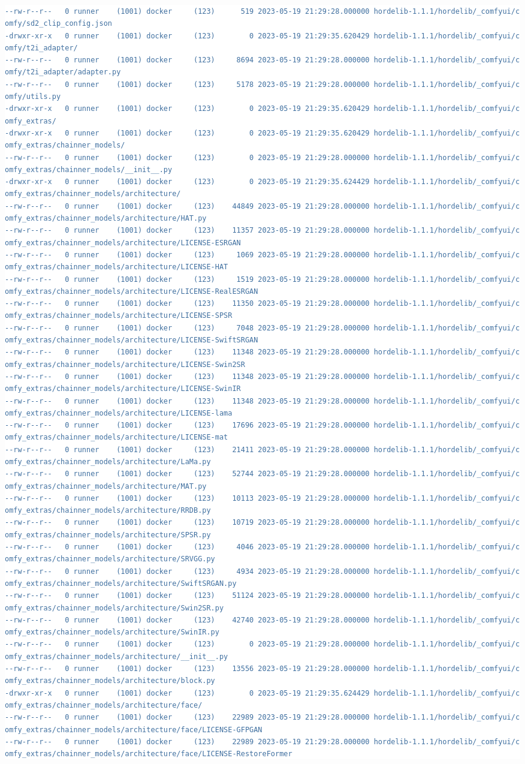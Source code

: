 ```diff
--rw-r--r--   0 runner    (1001) docker     (123)      519 2023-05-19 21:29:28.000000 hordelib-1.1.1/hordelib/_comfyui/comfy/sd2_clip_config.json
-drwxr-xr-x   0 runner    (1001) docker     (123)        0 2023-05-19 21:29:35.620429 hordelib-1.1.1/hordelib/_comfyui/comfy/t2i_adapter/
--rw-r--r--   0 runner    (1001) docker     (123)     8694 2023-05-19 21:29:28.000000 hordelib-1.1.1/hordelib/_comfyui/comfy/t2i_adapter/adapter.py
--rw-r--r--   0 runner    (1001) docker     (123)     5178 2023-05-19 21:29:28.000000 hordelib-1.1.1/hordelib/_comfyui/comfy/utils.py
-drwxr-xr-x   0 runner    (1001) docker     (123)        0 2023-05-19 21:29:35.620429 hordelib-1.1.1/hordelib/_comfyui/comfy_extras/
-drwxr-xr-x   0 runner    (1001) docker     (123)        0 2023-05-19 21:29:35.620429 hordelib-1.1.1/hordelib/_comfyui/comfy_extras/chainner_models/
--rw-r--r--   0 runner    (1001) docker     (123)        0 2023-05-19 21:29:28.000000 hordelib-1.1.1/hordelib/_comfyui/comfy_extras/chainner_models/__init__.py
-drwxr-xr-x   0 runner    (1001) docker     (123)        0 2023-05-19 21:29:35.624429 hordelib-1.1.1/hordelib/_comfyui/comfy_extras/chainner_models/architecture/
--rw-r--r--   0 runner    (1001) docker     (123)    44849 2023-05-19 21:29:28.000000 hordelib-1.1.1/hordelib/_comfyui/comfy_extras/chainner_models/architecture/HAT.py
--rw-r--r--   0 runner    (1001) docker     (123)    11357 2023-05-19 21:29:28.000000 hordelib-1.1.1/hordelib/_comfyui/comfy_extras/chainner_models/architecture/LICENSE-ESRGAN
--rw-r--r--   0 runner    (1001) docker     (123)     1069 2023-05-19 21:29:28.000000 hordelib-1.1.1/hordelib/_comfyui/comfy_extras/chainner_models/architecture/LICENSE-HAT
--rw-r--r--   0 runner    (1001) docker     (123)     1519 2023-05-19 21:29:28.000000 hordelib-1.1.1/hordelib/_comfyui/comfy_extras/chainner_models/architecture/LICENSE-RealESRGAN
--rw-r--r--   0 runner    (1001) docker     (123)    11350 2023-05-19 21:29:28.000000 hordelib-1.1.1/hordelib/_comfyui/comfy_extras/chainner_models/architecture/LICENSE-SPSR
--rw-r--r--   0 runner    (1001) docker     (123)     7048 2023-05-19 21:29:28.000000 hordelib-1.1.1/hordelib/_comfyui/comfy_extras/chainner_models/architecture/LICENSE-SwiftSRGAN
--rw-r--r--   0 runner    (1001) docker     (123)    11348 2023-05-19 21:29:28.000000 hordelib-1.1.1/hordelib/_comfyui/comfy_extras/chainner_models/architecture/LICENSE-Swin2SR
--rw-r--r--   0 runner    (1001) docker     (123)    11348 2023-05-19 21:29:28.000000 hordelib-1.1.1/hordelib/_comfyui/comfy_extras/chainner_models/architecture/LICENSE-SwinIR
--rw-r--r--   0 runner    (1001) docker     (123)    11348 2023-05-19 21:29:28.000000 hordelib-1.1.1/hordelib/_comfyui/comfy_extras/chainner_models/architecture/LICENSE-lama
--rw-r--r--   0 runner    (1001) docker     (123)    17696 2023-05-19 21:29:28.000000 hordelib-1.1.1/hordelib/_comfyui/comfy_extras/chainner_models/architecture/LICENSE-mat
--rw-r--r--   0 runner    (1001) docker     (123)    21411 2023-05-19 21:29:28.000000 hordelib-1.1.1/hordelib/_comfyui/comfy_extras/chainner_models/architecture/LaMa.py
--rw-r--r--   0 runner    (1001) docker     (123)    52744 2023-05-19 21:29:28.000000 hordelib-1.1.1/hordelib/_comfyui/comfy_extras/chainner_models/architecture/MAT.py
--rw-r--r--   0 runner    (1001) docker     (123)    10113 2023-05-19 21:29:28.000000 hordelib-1.1.1/hordelib/_comfyui/comfy_extras/chainner_models/architecture/RRDB.py
--rw-r--r--   0 runner    (1001) docker     (123)    10719 2023-05-19 21:29:28.000000 hordelib-1.1.1/hordelib/_comfyui/comfy_extras/chainner_models/architecture/SPSR.py
--rw-r--r--   0 runner    (1001) docker     (123)     4046 2023-05-19 21:29:28.000000 hordelib-1.1.1/hordelib/_comfyui/comfy_extras/chainner_models/architecture/SRVGG.py
--rw-r--r--   0 runner    (1001) docker     (123)     4934 2023-05-19 21:29:28.000000 hordelib-1.1.1/hordelib/_comfyui/comfy_extras/chainner_models/architecture/SwiftSRGAN.py
--rw-r--r--   0 runner    (1001) docker     (123)    51124 2023-05-19 21:29:28.000000 hordelib-1.1.1/hordelib/_comfyui/comfy_extras/chainner_models/architecture/Swin2SR.py
--rw-r--r--   0 runner    (1001) docker     (123)    42740 2023-05-19 21:29:28.000000 hordelib-1.1.1/hordelib/_comfyui/comfy_extras/chainner_models/architecture/SwinIR.py
--rw-r--r--   0 runner    (1001) docker     (123)        0 2023-05-19 21:29:28.000000 hordelib-1.1.1/hordelib/_comfyui/comfy_extras/chainner_models/architecture/__init__.py
--rw-r--r--   0 runner    (1001) docker     (123)    13556 2023-05-19 21:29:28.000000 hordelib-1.1.1/hordelib/_comfyui/comfy_extras/chainner_models/architecture/block.py
-drwxr-xr-x   0 runner    (1001) docker     (123)        0 2023-05-19 21:29:35.624429 hordelib-1.1.1/hordelib/_comfyui/comfy_extras/chainner_models/architecture/face/
--rw-r--r--   0 runner    (1001) docker     (123)    22989 2023-05-19 21:29:28.000000 hordelib-1.1.1/hordelib/_comfyui/comfy_extras/chainner_models/architecture/face/LICENSE-GFPGAN
--rw-r--r--   0 runner    (1001) docker     (123)    22989 2023-05-19 21:29:28.000000 hordelib-1.1.1/hordelib/_comfyui/comfy_extras/chainner_models/architecture/face/LICENSE-RestoreFormer
```
